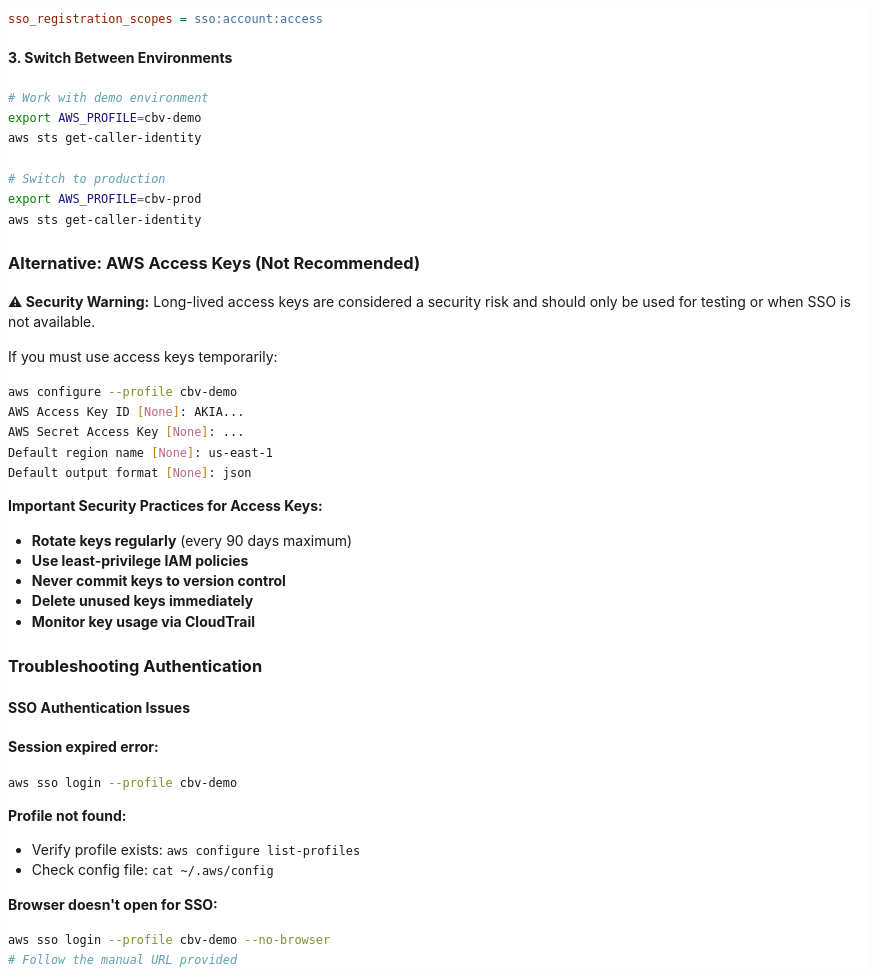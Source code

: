 ```ini
sso_registration_scopes = sso:account:access
```

#### 3. Switch Between Environments

```bash
# Work with demo environment
export AWS_PROFILE=cbv-demo
aws sts get-caller-identity

# Switch to production
export AWS_PROFILE=cbv-prod
aws sts get-caller-identity
```

### Alternative: AWS Access Keys (Not Recommended)

**⚠️ Security Warning:** Long-lived access keys are considered a security risk and should only be used for testing or when SSO is not available.

If you must use access keys temporarily:

```bash
aws configure --profile cbv-demo
AWS Access Key ID [None]: AKIA...
AWS Secret Access Key [None]: ...
Default region name [None]: us-east-1
Default output format [None]: json
```

**Important Security Practices for Access Keys:**

- **Rotate keys regularly** (every 90 days maximum)
- **Use least-privilege IAM policies**
- **Never commit keys to version control**
- **Delete unused keys immediately**
- **Monitor key usage via CloudTrail**

### Troubleshooting Authentication

#### SSO Authentication Issues

**Session expired error:**

```bash
aws sso login --profile cbv-demo
```

**Profile not found:**

- Verify profile exists: `aws configure list-profiles`
- Check config file: `cat ~/.aws/config`

**Browser doesn't open for SSO:**

```bash
aws sso login --profile cbv-demo --no-browser
# Follow the manual URL provided
```
